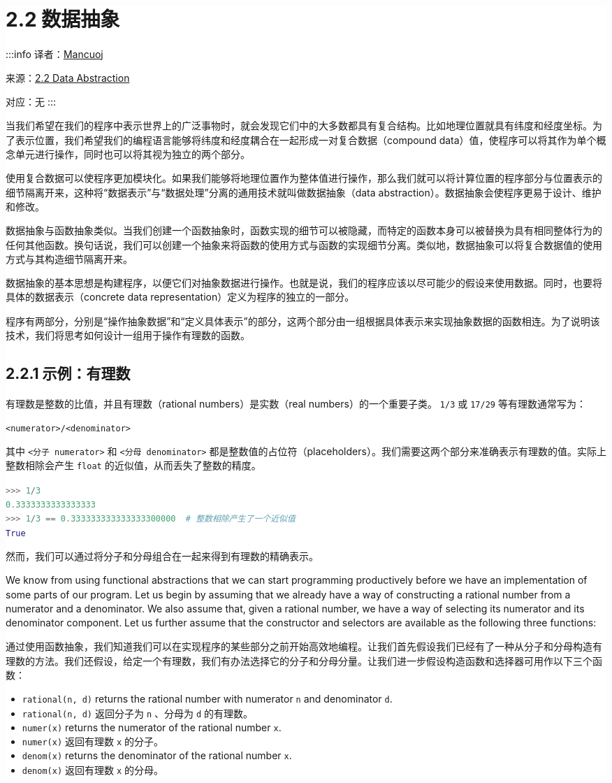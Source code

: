 # 2.2 数据抽象

:::info
译者：[Mancuoj](https://github.com/mancuoj)

来源：[2.2 Data Abstraction](http://composingprograms.com/pages/22-data-abstraction.html)

对应：无
:::

当我们希望在我们的程序中表示世界上的广泛事物时，就会发现它们中的大多数都具有复合结构。比如地理位置就具有纬度和经度坐标。为了表示位置，我们希望我们的编程语言能够将纬度和经度耦合在一起形成一对复合数据（compound data）值，使程序可以将其作为单个概念单元进行操作，同时也可以将其视为独立的两个部分。

使用复合数据可以使程序更加模块化。如果我们能够将地理位置作为整体值进行操作，那么我们就可以将计算位置的程序部分与位置表示的细节隔离开来，这种将“数据表示”与“数据处理”分离的通用技术就叫做数据抽象（data abstraction）。数据抽象会使程序更易于设计、维护和修改。

数据抽象与函数抽象类似。当我们创建一个函数抽象时，函数实现的细节可以被隐藏，而特定的函数本身可以被替换为具有相同整体行为的任何其他函数。换句话说，我们可以创建一个抽象来将函数的使用方式与函数的实现细节分离。类似地，数据抽象可以将复合数据值的使用方式与其构造细节隔离开来。

数据抽象的基本思想是构建程序，以便它们对抽象数据进行操作。也就是说，我们的程序应该以尽可能少的假设来使用数据。同时，也要将具体的数据表示（concrete data representation）定义为程序的独立的一部分。

程序有两部分，分别是“操作抽象数据”和“定义具体表示”的部分，这两个部分由一组根据具体表示来实现抽象数据的函数相连。为了说明该技术，我们将思考如何设计一组用于操作有理数的函数。

## 2.2.1 示例：有理数

有理数是整数的比值，并且有理数（rational numbers）是实数（real numbers）的一个重要子类。 `1/3` 或 `17/29` 等有理数通常写为：

```
<numerator>/<denominator>
```

其中 `<分子 numerator>` 和 `<分母 denominator>` 都是整数值的占位符（placeholders）。我们需要这两个部分来准确表示有理数的值。实际上整数相除会产生 `float` 的近似值，从而丢失了整数的精度。

```py
>>> 1/3
0.3333333333333333
>>> 1/3 == 0.333333333333333300000  # 整数相除产生了一个近似值
True
```

然而，我们可以通过将分子和分母组合在一起来得到有理数的精确表示。

We know from using functional abstractions that we can start programming productively before we have an implementation of some parts of our program. Let us begin by assuming that we already have a way of constructing a rational number from a numerator and a denominator. We also assume that, given a rational number, we have a way of selecting its numerator and its denominator component. Let us further assume that the constructor and selectors are available as the following three functions:

通过使用函数抽象，我们知道我们可以在实现程序的某些部分之前开始高效地编程。让我们首先假设我们已经有了一种从分子和分母构造有理数的方法。我们还假设，给定一个有理数，我们有办法选择它的分子和分母分量。让我们进一步假设构造函数和选择器可用作以下三个函数：

-   `rational(n, d)` returns the rational number with numerator `n` and denominator `d`.
-   `rational(n, d)` 返回分子为 `n` 、分母为 `d` 的有理数。
-   `numer(x)` returns the numerator of the rational number `x`.
-   `numer(x)` 返回有理数 `x` 的分子。
-   `denom(x)` returns the denominator of the rational number `x`.
-   `denom(x)` 返回有理数 `x` 的分母。

